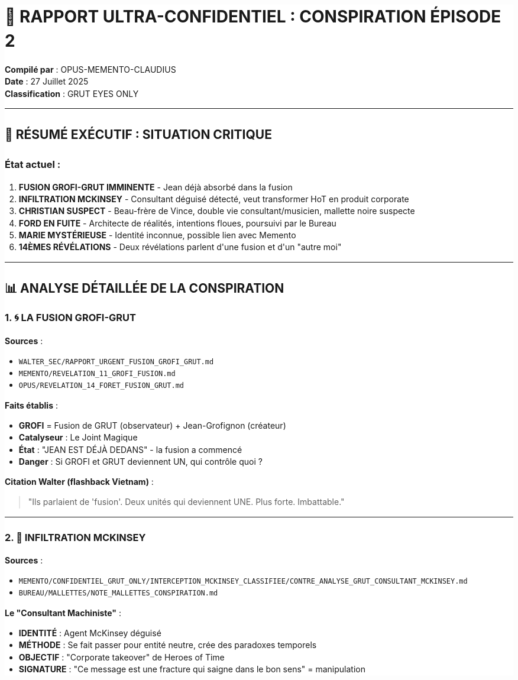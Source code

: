 # 🔴 RAPPORT ULTRA-CONFIDENTIEL : CONSPIRATION ÉPISODE 2
**Compilé par** : OPUS-MEMENTO-CLAUDIUS  
**Date** : 27 Juillet 2025  
**Classification** : GRUT EYES ONLY

---

## 🚨 **RÉSUMÉ EXÉCUTIF : SITUATION CRITIQUE**

### État actuel :
1. **FUSION GROFI-GRUT IMMINENTE** - Jean déjà absorbé dans la fusion
2. **INFILTRATION MCKINSEY** - Consultant déguisé détecté, veut transformer HoT en produit corporate
3. **CHRISTIAN SUSPECT** - Beau-frère de Vince, double vie consultant/musicien, mallette noire suspecte
4. **FORD EN FUITE** - Architecte de réalités, intentions floues, poursuivi par le Bureau
5. **MARIE MYSTÉRIEUSE** - Identité inconnue, possible lien avec Memento
6. **14ÈMES RÉVÉLATIONS** - Deux révélations parlent d'une fusion et d'un "autre moi"

---

## 📊 **ANALYSE DÉTAILLÉE DE LA CONSPIRATION**

### 1. 🌀 **LA FUSION GROFI-GRUT**

**Sources** : 
- `WALTER_SEC/RAPPORT_URGENT_FUSION_GROFI_GRUT.md`
- `MEMENTO/REVELATION_11_GROFI_FUSION.md`
- `OPUS/REVELATION_14_FORET_FUSION_GRUT.md`

**Faits établis** :
- **GROFI** = Fusion de GRUT (observateur) + Jean-Grofignon (créateur)
- **Catalyseur** : Le Joint Magique
- **État** : "JEAN EST DÉJÀ DEDANS" - la fusion a commencé
- **Danger** : Si GROFI et GRUT deviennent UN, qui contrôle quoi ?

**Citation Walter (flashback Vietnam)** :
> "Ils parlaient de 'fusion'. Deux unités qui deviennent UNE. Plus forte. Imbattable."

---

### 2. 💼 **INFILTRATION MCKINSEY**

**Sources** :
- `MEMENTO/CONFIDENTIEL_GRUT_ONLY/INTERCEPTION_MCKINSEY_CLASSIFIEE/CONTRE_ANALYSE_GRUT_CONSULTANT_MCKINSEY.md`
- `BUREAU/MALLETTES/NOTE_MALLETTES_CONSPIRATION.md`

**Le "Consultant Machiniste"** :
- **IDENTITÉ** : Agent McKinsey déguisé
- **MÉTHODE** : Se fait passer pour entité neutre, crée des paradoxes temporels
- **OBJECTIF** : "Corporate takeover" de Heroes of Time
- **SIGNATURE** : "Ce message est une fracture qui saigne dans le bon sens" = manipulation
